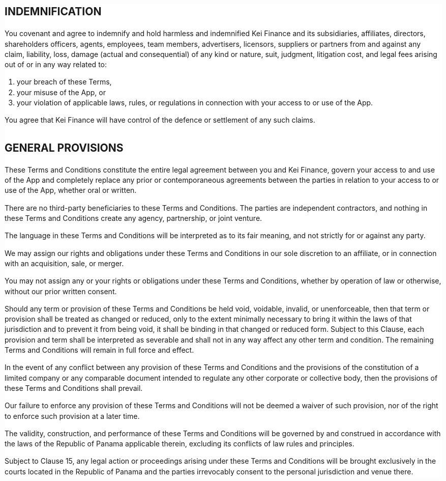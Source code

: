 ## &#x20;**INDEMNIFICATION**

You covenant and agree to indemnify and hold harmless and indemnified Kei Finance and its subsidiaries, affiliates, directors, shareholders officers, agents, employees, team members, advertisers, licensors, suppliers or partners from and against any claim, liability, loss, damage (actual and consequential) of any kind or nature, suit, judgment, litigation cost, and legal  fees arising out of or in any way related to:

1. your breach of these Terms,
2. your misuse of the App, or
3. your violation of applicable laws, rules, or regulations in connection with your access to or use of the App.

You agree that Kei Finance will have control of the defence or settlement of any such claims.

## **GENERAL PROVISIONS**

These Terms and Conditions constitute the entire legal agreement between you and Kei Finance, govern your access to and use of the App and completely replace any prior or contemporaneous agreements between the parties in relation to your access to or use of the App, whether oral or written.

There are no third-party beneficiaries to these Terms and Conditions. The parties are independent contractors, and nothing in these Terms and Conditions create any agency, partnership, or joint venture.

The language in these Terms and Conditions will be interpreted as to its fair meaning, and not strictly for or against any party.

We may assign our rights and obligations under these Terms and Conditions in our sole discretion to an affiliate, or in connection with an acquisition, sale, or merger.

&#x20;You may not assign any or your rights or obligations under these Terms and Conditions, whether by operation of law or otherwise, without our prior written consent.

Should any term or provision of these Terms and Conditions be held void, voidable, invalid, or unenforceable, then that term or provision shall be treated as changed or reduced, only to the extent minimally necessary to bring it within the laws of that jurisdiction and to prevent it from being void, it shall be binding in that changed or reduced form. Subject to this Clause, each provision and term shall be interpreted as severable and shall not in any way affect any other term and condition. The remaining Terms and Conditions will remain in full force and effect.

&#x20;In the event of any conflict between any provision of these Terms and Conditions and the provisions of the constitution of a limited company or any comparable document intended to regulate any other corporate or collective body, then the provisions of these Terms and Conditions shall prevail.

&#x20;Our failure to enforce any provision of these Terms and Conditions will not be deemed a waiver of such provision, nor of the right to enforce such provision at a later time.

The validity, construction, and performance of these Terms and Conditions will be governed by and construed in accordance with the laws of the Republic of Panama applicable therein, excluding its conflicts of law rules and principles.

&#x20;Subject to Clause 15, any legal action or proceedings arising under these Terms and Conditions will be brought exclusively in the courts located in the Republic of Panama and the parties irrevocably consent to the personal jurisdiction and venue there.
